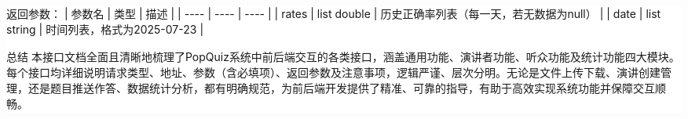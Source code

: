 返回参数：
| 参数名 | 类型 | 描述 |
| ---- | ---- | ---- |
| rates | list double | 历史正确率列表（每一天，若无数据为null） |
| date | list string | 时间列表，格式为2025-07-23 |

 总结
本接口文档全面且清晰地梳理了PopQuiz系统中前后端交互的各类接口，涵盖通用功能、演讲者功能、听众功能及统计功能四大模块。每个接口均详细说明请求类型、地址、参数（含必填项）、返回参数及注意事项，逻辑严谨、层次分明。无论是文件上传下载、演讲创建管理，还是题目推送作答、数据统计分析，都有明确规范，为前后端开发提供了精准、可靠的指导，有助于高效实现系统功能并保障交互顺畅。
